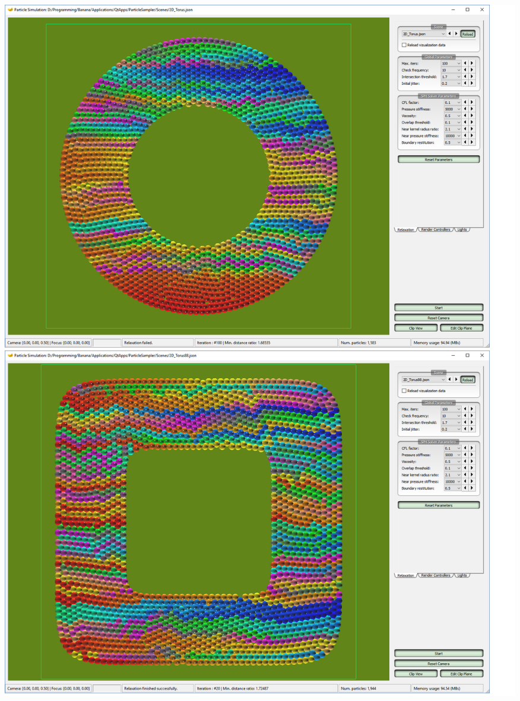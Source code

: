 <td><img src="/img/portfolio/tool-particle-sampling-with-sph-relaxation/2D_torus.png" alt="A screenshot of the program" style="width: 95%;"/></td>
<td><img src="/img/portfolio/tool-particle-sampling-with-sph-relaxation/2D_torus88.png" alt="A screenshot of the program" style="width: 95%;"/></td>